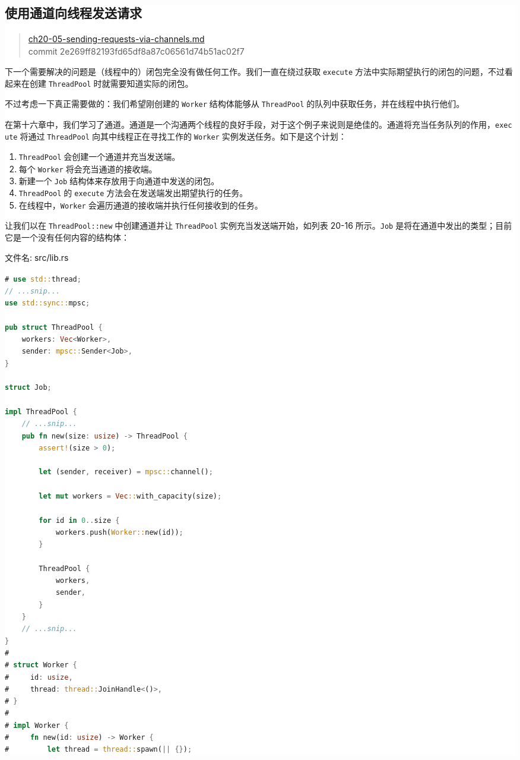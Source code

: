 ## 使用通道向线程发送请求

> [ch20-05-sending-requests-via-channels.md](https://github.com/rust-lang/book/blob/master/second-edition/src/ch20-05-sending-requests-via-channels.md)
> <br>
> commit 2e269ff82193fd65df8a87c06561d74b51ac02f7

下一个需要解决的问题是（线程中的）闭包完全没有做任何工作。我们一直在绕过获取 `execute` 方法中实际期望执行的闭包的问题，不过看起来在创建 `ThreadPool` 时就需要知道实际的闭包。

不过考虑一下真正需要做的：我们希望刚创建的 `Worker` 结构体能够从 `ThreadPool` 的队列中获取任务，并在线程中执行他们。

在第十六章中，我们学习了通道。通道是一个沟通两个线程的良好手段，对于这个例子来说则是绝佳的。通道将充当任务队列的作用，`execute` 将通过 `ThreadPool` 向其中线程正在寻找工作的 `Worker` 实例发送任务。如下是这个计划：

1. `ThreadPool` 会创建一个通道并充当发送端。
2. 每个 `Worker` 将会充当通道的接收端。
3. 新建一个 `Job` 结构体来存放用于向通道中发送的闭包。
4. `ThreadPool` 的 `execute` 方法会在发送端发出期望执行的任务。
5. 在线程中，`Worker` 会遍历通道的接收端并执行任何接收到的任务。

让我们以在 `ThreadPool::new` 中创建通道并让 `ThreadPool` 实例充当发送端开始，如列表 20-16 所示。`Job` 是将在通道中发出的类型；目前它是一个没有任何内容的结构体：

<span class="filename">文件名: src/lib.rs</span>

```rust
# use std::thread;
// ...snip...
use std::sync::mpsc;

pub struct ThreadPool {
    workers: Vec<Worker>,
    sender: mpsc::Sender<Job>,
}

struct Job;

impl ThreadPool {
    // ...snip...
    pub fn new(size: usize) -> ThreadPool {
        assert!(size > 0);

        let (sender, receiver) = mpsc::channel();

        let mut workers = Vec::with_capacity(size);

        for id in 0..size {
            workers.push(Worker::new(id));
        }

        ThreadPool {
            workers,
            sender,
        }
    }
    // ...snip...
}
#
# struct Worker {
#     id: usize,
#     thread: thread::JoinHandle<()>,
# }
#
# impl Worker {
#     fn new(id: usize) -> Worker {
#         let thread = thread::spawn(|| {});
```